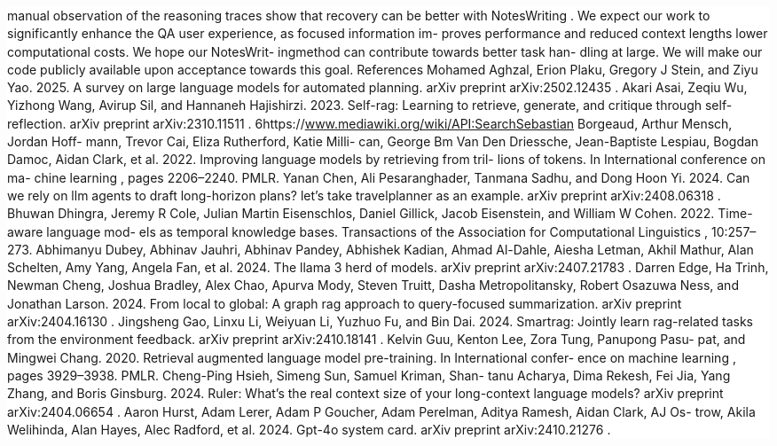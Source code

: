 manual observation of the reasoning traces show
that recovery can be better with NotesWriting .
We expect our work to significantly enhance the
QA user experience, as focused information im-
proves performance and reduced context lengths
lower computational costs. We hope our NotesWrit-
ingmethod can contribute towards better task han-
dling at large. We will make our code publicly
available upon acceptance towards this goal.
References
Mohamed Aghzal, Erion Plaku, Gregory J Stein, and
Ziyu Yao. 2025. A survey on large language
models for automated planning. arXiv preprint
arXiv:2502.12435 .
Akari Asai, Zeqiu Wu, Yizhong Wang, Avirup Sil, and
Hannaneh Hajishirzi. 2023. Self-rag: Learning to
retrieve, generate, and critique through self-reflection.
arXiv preprint arXiv:2310.11511 .
6https://www.mediawiki.org/wiki/API:SearchSebastian Borgeaud, Arthur Mensch, Jordan Hoff-
mann, Trevor Cai, Eliza Rutherford, Katie Milli-
can, George Bm Van Den Driessche, Jean-Baptiste
Lespiau, Bogdan Damoc, Aidan Clark, et al. 2022.
Improving language models by retrieving from tril-
lions of tokens. In International conference on ma-
chine learning , pages 2206–2240. PMLR.
Yanan Chen, Ali Pesaranghader, Tanmana Sadhu, and
Dong Hoon Yi. 2024. Can we rely on llm agents to
draft long-horizon plans? let’s take travelplanner as
an example. arXiv preprint arXiv:2408.06318 .
Bhuwan Dhingra, Jeremy R Cole, Julian Martin
Eisenschlos, Daniel Gillick, Jacob Eisenstein, and
William W Cohen. 2022. Time-aware language mod-
els as temporal knowledge bases. Transactions of the
Association for Computational Linguistics , 10:257–
273.
Abhimanyu Dubey, Abhinav Jauhri, Abhinav Pandey,
Abhishek Kadian, Ahmad Al-Dahle, Aiesha Letman,
Akhil Mathur, Alan Schelten, Amy Yang, Angela
Fan, et al. 2024. The llama 3 herd of models. arXiv
preprint arXiv:2407.21783 .
Darren Edge, Ha Trinh, Newman Cheng, Joshua
Bradley, Alex Chao, Apurva Mody, Steven Truitt,
Dasha Metropolitansky, Robert Osazuwa Ness, and
Jonathan Larson. 2024. From local to global: A
graph rag approach to query-focused summarization.
arXiv preprint arXiv:2404.16130 .
Jingsheng Gao, Linxu Li, Weiyuan Li, Yuzhuo Fu, and
Bin Dai. 2024. Smartrag: Jointly learn rag-related
tasks from the environment feedback. arXiv preprint
arXiv:2410.18141 .
Kelvin Guu, Kenton Lee, Zora Tung, Panupong Pasu-
pat, and Mingwei Chang. 2020. Retrieval augmented
language model pre-training. In International confer-
ence on machine learning , pages 3929–3938. PMLR.
Cheng-Ping Hsieh, Simeng Sun, Samuel Kriman, Shan-
tanu Acharya, Dima Rekesh, Fei Jia, Yang Zhang,
and Boris Ginsburg. 2024. Ruler: What’s the real
context size of your long-context language models?
arXiv preprint arXiv:2404.06654 .
Aaron Hurst, Adam Lerer, Adam P Goucher, Adam
Perelman, Aditya Ramesh, Aidan Clark, AJ Os-
trow, Akila Welihinda, Alan Hayes, Alec Radford,
et al. 2024. Gpt-4o system card. arXiv preprint
arXiv:2410.21276 .